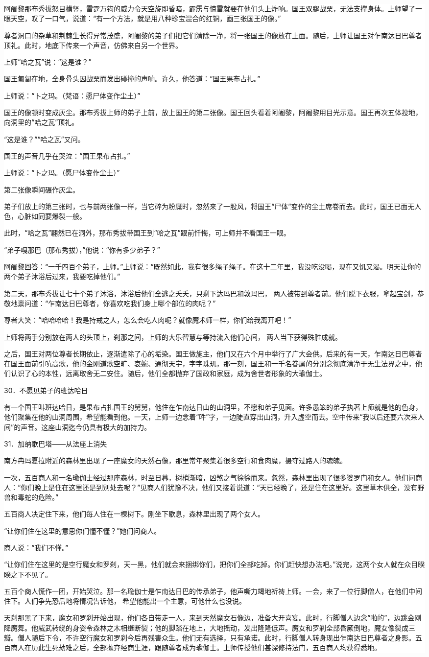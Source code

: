 阿阇黎那布秀拔怒目横竖，雷霆万钧的威力令天空旋即昏暗，霹雳与惊雷就要在他们头上炸响。国王双腿战栗，无法支撑身体。上师望了一眼天空，叹了一口气，说道：“有一个方法，就是用八种珍宝混合的红铜，画三张国王的像。”

尊者洞口的杂草和荆棘生长得异常茂盛，阿阇黎的弟子们把它们清除一净，将一张国王的像放在上面。随后，上师让国王对乍南达日巴尊者顶礼。此时，地底下传来一个声音，仿佛来自另一个世界。

上师“哈之瓦”说：“这是谁？”

国王匍匐在地，全身骨头因战栗而发出碰撞的声响。许久，他答道：“国王果布占扎。”

上师说：“卜之玛。（梵语：愿尸体变作尘土）”

国王的像顿时变成灰尘。那布秀拔上师的弟子上前，放上国王的第二张像。国王回头看着阿阇黎，阿阇黎用目光示意。国王再次五体投地，向洞里的“哈之瓦”顶礼。

“这是谁？”“哈之瓦”又问。

国王的声音几乎在哭泣：“国王果布占扎。”

上师说：“卜之玛。（愿尸体变作尘土）”

第二张像瞬间碾作灰尘。

弟子们放上的第三张时，也与前两张像一样，当它碎为粉糜时，忽然来了一股风，将国王“尸体”变作的尘土席卷而去。此时，国王已面无人色，心脏如同要爆裂一般。

此时，“哈之瓦”翩然已在洞外，那布秀拔带国王到“哈之瓦”跟前忏悔，可上师并不看国王一眼。

“弟子嘎那巴（那布秀拔），”他说：“你有多少弟子？”

阿阇黎回答：“一千四百个弟子，上师。”上师说：“既然如此，我有很多绳子绳子。在这十二年里，我没吃没喝，现在又饥又渴。明天让你的两个弟子沐浴后过来，我要吃掉他们。”

第二天，那布秀拔让七十个弟子沐浴，沐浴后他们全逃之夭夭，只剩下达玛巴和敦玛巴， 两人被带到尊者前。他们脱下衣服，拿起宝剑，恭敬地禀问道：“乍南达日巴尊者，你喜欢吃我们身上哪个部位的肉呢？”

尊者大笑：“哈哈哈哈！我是持戒之人，怎么会吃人肉呢？就像魔术师一样，你们给我离开吧！”

上师将两手分别放在两人的头顶上，刹那之间，上师的大乐智慧与等持流入他们心间， 两人当下获得殊胜成就。

之后，国王对两位尊者长期依止，逐渐遣除了心的垢染。国王做施主，他们又在六个月中举行了广大会供。后来的有一天，乍南达日巴尊者在国王面前引吭高歌，他的金刚道歌空旷、哀婉、通彻天宇，字字珠玑，那一刻，国王和一千名眷属的分别念彻底清净于无生法界之中，他们认识了心的本性，远离取舍无二安住。随后，他们全都抛弃了国政和家庭，成为舍世者形象的大瑜伽士。

30．不愿见弟子的班达哈日

有一个国王叫班达哈日，是果布占扎国王的舅舅，他住在乍南达日山的山洞里，不愿和弟子见面。许多愚笨的弟子执著上师就是他的色身，他们聚集在他的山洞周围，希望能看到他。一天，上师一边念着“吽”字，一边陡直穿出山洞，升入虚空而去。空中传来“我以后还要六次来人间”的声音。这座山洞迄今仍具有极大的加持力。

31．加纳歌巴塔——从法座上消失

南方冉玛夏拉附近的森林里出现了一座魔女的天然石像，那里常年聚集着很多空行和食肉魔，摄夺过路人的魂魄。

一次，五百商人和一名瑜伽士经过那座森林，时至日暮，树梢渐暗，凶煞之气徐徐而来。忽然，森林里出现了很多婆罗门和女人。他们问商人：“你们晚上是住在这里还是到别处去呢？”见商人们犹豫不决，他们又接着说道：“天已经晚了，还是住在这里好。这里草木俱全，没有野兽和毒蛇的危险。”

五百商人决定住下来，他们每人住在一棵树下。刚坐下歇息，森林里出现了两个女人。

“让你们住在这里的意思你们懂不懂？”她们问商人。

商人说：“我们不懂。”

“让你们住在这里的是空行魔女和罗刹，天一黑，他们就会来捆绑你们，把你们全部吃掉。你们赶快想办法吧。”说完，这两个女人就在众目睽睽之下不见了。

五百个商人慌作一团，开始哭泣。那一名瑜伽士是乍南达日巴的传承弟子，他声嘶力竭地祈祷上师。一会，来了一位行脚僧人，在他们中间住下。人们争先恐后地将情况告诉他， 希望他能出一个主意，可他什么也没说。

天刹那黑了下来，魔女和罗刹开始出现，他们各自带走一人，来到天然魔女石像边，准备大开喜宴。此时，行脚僧人边念“啪的”，边跳金刚降魔舞。他威武转绕的身姿令森林之木相继断裂；他的脚踏在地上，大地摇动，发出隆隆低声。魔女和罗刹全部昏厥倒地，魔女像裂成三瓣。僧人随后下令，不许空行魔女和罗刹今后再残害众生。他们无有选择，只有承诺。此时，行脚僧人转身现出乍南达日巴尊者之身影。五百商人在历此生死劫难之后，全部抛弃经商生涯，跟随尊者成为瑜伽士。上师传授他们甚深修持法门，五百商人均获得悉地。
